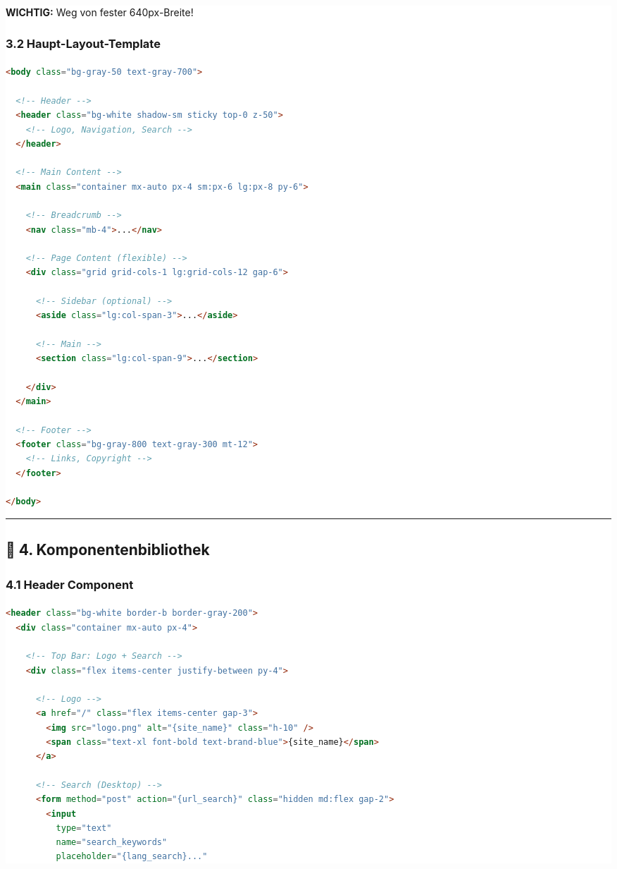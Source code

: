 **WICHTIG:** Weg von fester 640px-Breite!

### 3.2 Haupt-Layout-Template

```html
<body class="bg-gray-50 text-gray-700">

  <!-- Header -->
  <header class="bg-white shadow-sm sticky top-0 z-50">
    <!-- Logo, Navigation, Search -->
  </header>

  <!-- Main Content -->
  <main class="container mx-auto px-4 sm:px-6 lg:px-8 py-6">

    <!-- Breadcrumb -->
    <nav class="mb-4">...</nav>

    <!-- Page Content (flexible) -->
    <div class="grid grid-cols-1 lg:grid-cols-12 gap-6">

      <!-- Sidebar (optional) -->
      <aside class="lg:col-span-3">...</aside>

      <!-- Main -->
      <section class="lg:col-span-9">...</section>

    </div>
  </main>

  <!-- Footer -->
  <footer class="bg-gray-800 text-gray-300 mt-12">
    <!-- Links, Copyright -->
  </footer>

</body>
```

---

## 🧩 4. Komponentenbibliothek

### 4.1 Header Component

```html
<header class="bg-white border-b border-gray-200">
  <div class="container mx-auto px-4">

    <!-- Top Bar: Logo + Search -->
    <div class="flex items-center justify-between py-4">

      <!-- Logo -->
      <a href="/" class="flex items-center gap-3">
        <img src="logo.png" alt="{site_name}" class="h-10" />
        <span class="text-xl font-bold text-brand-blue">{site_name}</span>
      </a>

      <!-- Search (Desktop) -->
      <form method="post" action="{url_search}" class="hidden md:flex gap-2">
        <input
          type="text"
          name="search_keywords"
          placeholder="{lang_search}..."
```